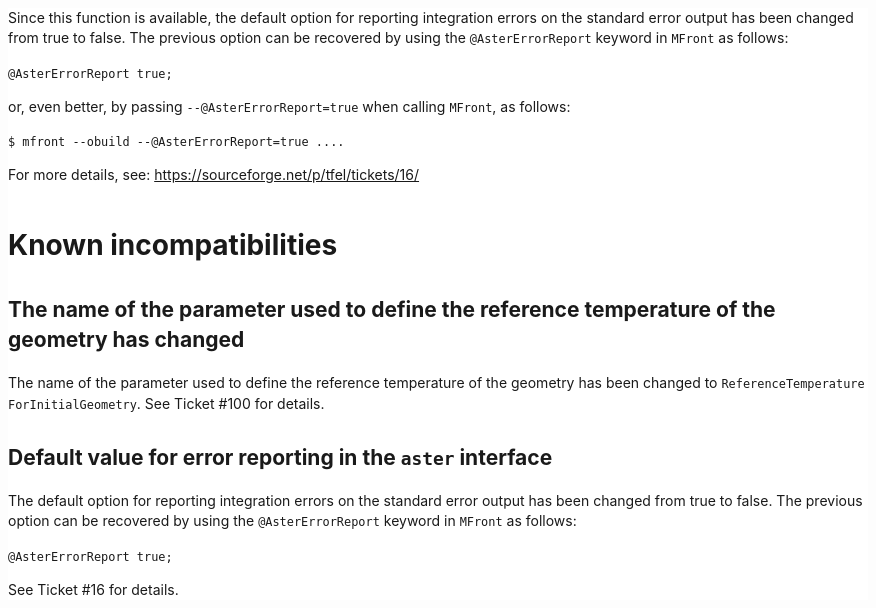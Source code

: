Since this function is available, the default option for reporting
integration errors on the standard error output has been changed from
true to false. The previous option can be recovered by using the
`@AsterErrorReport` keyword in `MFront` as follows:

~~~~
@AsterErrorReport true;
~~~~

or, even better, by passing `--@AsterErrorReport=true` when calling `MFront`, as follows:

~~~~
$ mfront --obuild --@AsterErrorReport=true ....
~~~~


For more details, see: <https://sourceforge.net/p/tfel/tickets/16/>

# Known incompatibilities

## The name of the parameter used to define the reference temperature of the geometry has changed

The name of the parameter used to define the reference temperature of
the geometry has been changed to
`ReferenceTemperatureForInitialGeometry`. See Ticket #100 for details.



## Default value for error reporting in the `aster` interface

The default option for reporting integration errors on the standard
error output has been changed from true to false. The previous option
can be recovered by using the `@AsterErrorReport` keyword in `MFront` as
follows:

~~~~
@AsterErrorReport true;
~~~~

See Ticket #16 for details.
